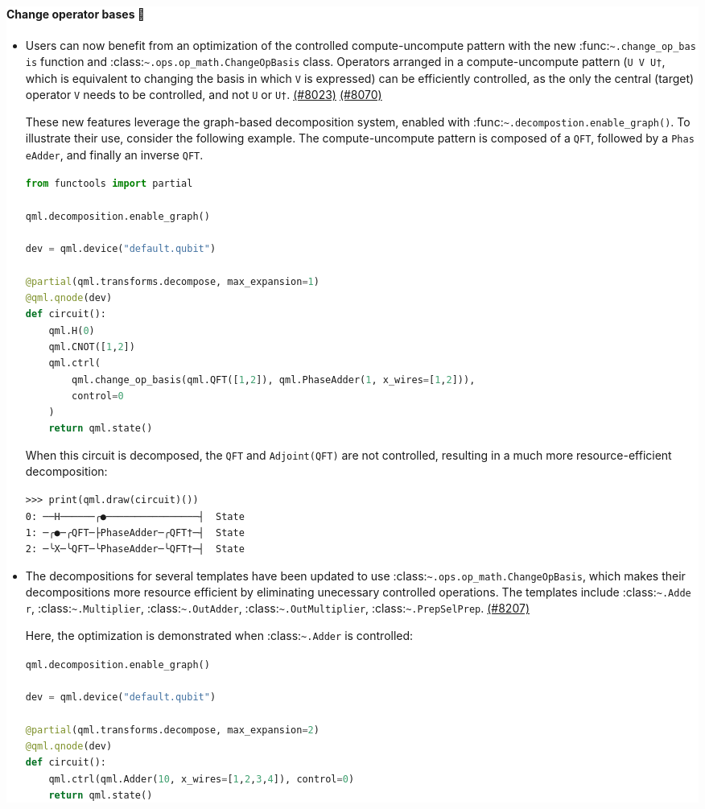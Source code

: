 <h4>Change operator bases 🍴</h4>

* Users can now benefit from an optimization of the controlled compute-uncompute pattern with
  the new :func:`~.change_op_basis` function and :class:`~.ops.op_math.ChangeOpBasis` class.
  Operators arranged in a compute-uncompute pattern (``U V U†``, which is equivalent to changing the 
  basis in which ``V`` is expressed) can be efficiently controlled, as the only the central (target) 
  operator ``V`` needs to be controlled, and not ``U`` or ``U†``.
  [(#8023)](https://github.com/PennyLaneAI/pennylane/pull/8023)
  [(#8070)](https://github.com/PennyLaneAI/pennylane/pull/8070)
  
  These new features leverage the graph-based decomposition system, enabled with 
  :func:`~.decompostion.enable_graph()`. To illustrate their use, consider the following example. 
  The compute-uncompute pattern is composed of a ``QFT``, followed by a ``PhaseAdder``, and finally 
  an inverse ``QFT``.

  ```python
  from functools import partial

  qml.decomposition.enable_graph()

  dev = qml.device("default.qubit")

  @partial(qml.transforms.decompose, max_expansion=1)
  @qml.qnode(dev)
  def circuit():
      qml.H(0)
      qml.CNOT([1,2])
      qml.ctrl(
          qml.change_op_basis(qml.QFT([1,2]), qml.PhaseAdder(1, x_wires=[1,2])),
          control=0
      )
      return qml.state()
  ```

  When this circuit is decomposed, the ``QFT`` and ``Adjoint(QFT)`` are not controlled, resulting in 
  a much more resource-efficient decomposition:

  ```pycon
  >>> print(qml.draw(circuit)())
  0: ──H──────╭●────────────────┤  State
  1: ─╭●─╭QFT─├PhaseAdder─╭QFT†─┤  State
  2: ─╰X─╰QFT─╰PhaseAdder─╰QFT†─┤  State
  ```

* The decompositions for several templates have been updated to use 
  :class:`~.ops.op_math.ChangeOpBasis`, which makes their decompositions more resource efficient by
  eliminating unecessary controlled operations. The templates include :class:`~.Adder`, 
  :class:`~.Multiplier`, :class:`~.OutAdder`, :class:`~.OutMultiplier`, :class:`~.PrepSelPrep`.
  [(#8207)](https://github.com/PennyLaneAI/pennylane/pull/8207)

  Here, the optimization is demonstrated when :class:`~.Adder` is controlled:

  ```python
  qml.decomposition.enable_graph()

  dev = qml.device("default.qubit")

  @partial(qml.transforms.decompose, max_expansion=2)
  @qml.qnode(dev)
  def circuit():
      qml.ctrl(qml.Adder(10, x_wires=[1,2,3,4]), control=0)
      return qml.state()
  ```
